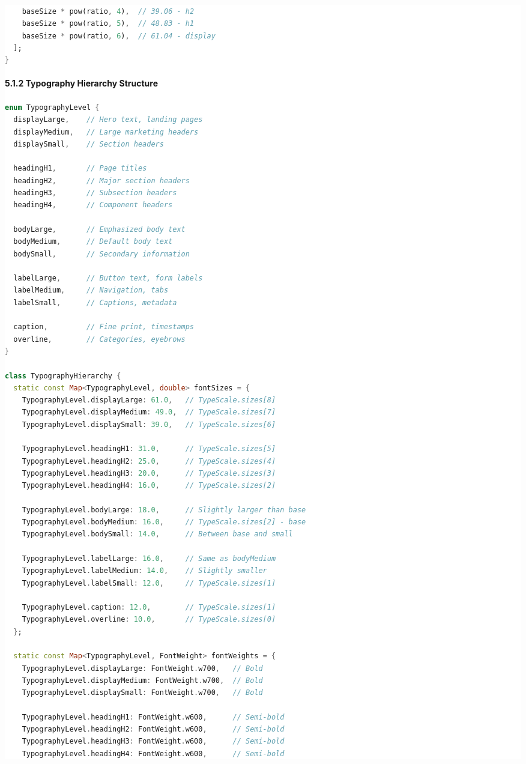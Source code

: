 ```dart
    baseSize * pow(ratio, 4),  // 39.06 - h2
    baseSize * pow(ratio, 5),  // 48.83 - h1
    baseSize * pow(ratio, 6),  // 61.04 - display
  ];
}
```

#### **5.1.2 Typography Hierarchy Structure**

```dart
enum TypographyLevel {
  displayLarge,    // Hero text, landing pages
  displayMedium,   // Large marketing headers
  displaySmall,    // Section headers
  
  headingH1,       // Page titles
  headingH2,       // Major section headers
  headingH3,       // Subsection headers
  headingH4,       // Component headers
  
  bodyLarge,       // Emphasized body text
  bodyMedium,      // Default body text
  bodySmall,       // Secondary information
  
  labelLarge,      // Button text, form labels
  labelMedium,     // Navigation, tabs
  labelSmall,      // Captions, metadata
  
  caption,         // Fine print, timestamps
  overline,        // Categories, eyebrows
}

class TypographyHierarchy {
  static const Map<TypographyLevel, double> fontSizes = {
    TypographyLevel.displayLarge: 61.0,   // TypeScale.sizes[8]
    TypographyLevel.displayMedium: 49.0,  // TypeScale.sizes[7]
    TypographyLevel.displaySmall: 39.0,   // TypeScale.sizes[6]
    
    TypographyLevel.headingH1: 31.0,      // TypeScale.sizes[5]
    TypographyLevel.headingH2: 25.0,      // TypeScale.sizes[4]
    TypographyLevel.headingH3: 20.0,      // TypeScale.sizes[3]
    TypographyLevel.headingH4: 16.0,      // TypeScale.sizes[2]
    
    TypographyLevel.bodyLarge: 18.0,      // Slightly larger than base
    TypographyLevel.bodyMedium: 16.0,     // TypeScale.sizes[2] - base
    TypographyLevel.bodySmall: 14.0,      // Between base and small
    
    TypographyLevel.labelLarge: 16.0,     // Same as bodyMedium
    TypographyLevel.labelMedium: 14.0,    // Slightly smaller
    TypographyLevel.labelSmall: 12.0,     // TypeScale.sizes[1]
    
    TypographyLevel.caption: 12.0,        // TypeScale.sizes[1]
    TypographyLevel.overline: 10.0,       // TypeScale.sizes[0]
  };
  
  static const Map<TypographyLevel, FontWeight> fontWeights = {
    TypographyLevel.displayLarge: FontWeight.w700,   // Bold
    TypographyLevel.displayMedium: FontWeight.w700,  // Bold
    TypographyLevel.displaySmall: FontWeight.w700,   // Bold
    
    TypographyLevel.headingH1: FontWeight.w600,      // Semi-bold
    TypographyLevel.headingH2: FontWeight.w600,      // Semi-bold
    TypographyLevel.headingH3: FontWeight.w600,      // Semi-bold
    TypographyLevel.headingH4: FontWeight.w600,      // Semi-bold
```